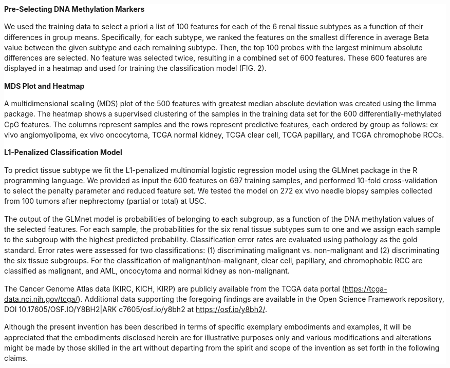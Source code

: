 **Pre-Selecting DNA Methylation Markers**

We used the training data to select a priori a list of 100 features for each of the 6 renal tissue subtypes as a function of their differences in group means. Specifically, for each subtype, we ranked the features on the smallest difference in average Beta value between the given subtype and each remaining subtype. Then, the top 100 probes with the largest minimum absolute differences are selected. No feature was selected twice, resulting in a combined set of 600 features. These 600 features are displayed in a heatmap and used for training the classification model (FIG. 2).

**MDS Plot and Heatmap**

A multidimensional scaling (MDS) plot of the 500 features with greatest median absolute deviation was created using the limma package. The heatmap shows a supervised clustering of the samples in the training data set for the 600 differentially-methylated CpG features. The columns represent samples and the rows represent predictive features, each ordered by group as follows: ex vivo angiomyolipoma, ex vivo oncocytoma, TCGA normal kidney, TCGA clear cell, TCGA papillary, and TCGA chromophobe RCCs.

**L1-Penalized Classification Model**

To predict tissue subtype we fit the L1-penalized multinomial logistic regression model using the GLMnet package in the R programming language. We provided as input the 600 features on 697 training samples, and performed 10-fold cross-validation to select the penalty parameter and reduced feature set. We tested the model on 272 ex vivo needle biopsy samples collected from 100 tumors after nephrectomy (partial or total) at USC.

The output of the GLMnet model is probabilities of belonging to each subgroup, as a function of the DNA methylation values of the selected features. For each sample, the probabilities for the six renal tissue subtypes sum to one and we assign each sample to the subgroup with the highest predicted probability. Classification error rates are evaluated using pathology as the gold standard. Error rates were assessed for two classifications: (1) discriminating malignant vs. non-malignant and (2) discriminating the six tissue subgroups. For the classification of malignant/non-malignant, clear cell, papillary, and chromophobic RCC are classified as malignant, and AML, oncocytoma and normal kidney as non-malignant.

The Cancer Genome Atlas data (KIRC, KICH, KIRP) are publicly available from the TCGA data portal (https://tcga-data.nci.nih.gov/tcga/). Additional data supporting the foregoing findings are available in the Open Science Framework repository, DOI 10.17605/OSF.IO/Y8BH2|ARK c7605/osf.io/y8bh2 at https://osf.io/y8bh2/.

Although the present invention has been described in terms of specific exemplary embodiments and examples, it will be appreciated that the embodiments disclosed herein are for illustrative purposes only and various modifications and alterations might be made by those skilled in the art without departing from the spirit and scope of the invention as set forth in the following claims.

